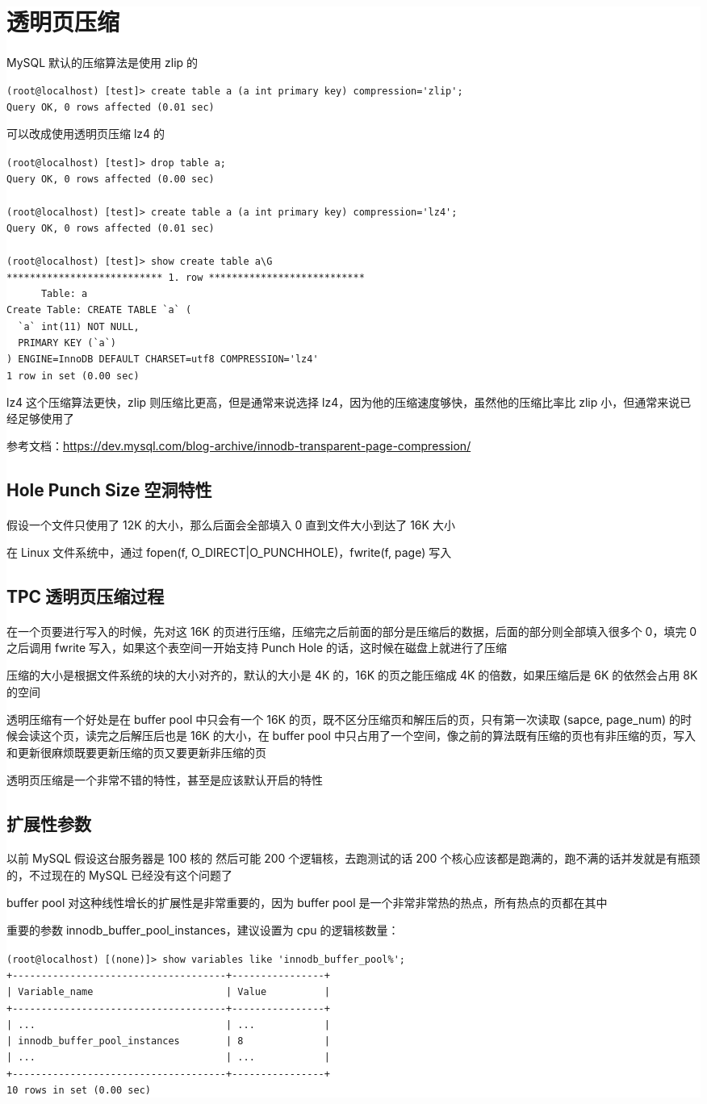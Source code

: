 # 透明页压缩

MySQL 默认的压缩算法是使用 zlip 的

    (root@localhost) [test]> create table a (a int primary key) compression='zlip';
    Query OK, 0 rows affected (0.01 sec)

可以改成使用透明页压缩 lz4 的

    (root@localhost) [test]> drop table a;
    Query OK, 0 rows affected (0.00 sec)

    (root@localhost) [test]> create table a (a int primary key) compression='lz4';
    Query OK, 0 rows affected (0.01 sec)

    (root@localhost) [test]> show create table a\G
    *************************** 1. row ***************************
          Table: a
    Create Table: CREATE TABLE `a` (
      `a` int(11) NOT NULL,
      PRIMARY KEY (`a`)
    ) ENGINE=InnoDB DEFAULT CHARSET=utf8 COMPRESSION='lz4'
    1 row in set (0.00 sec)

lz4 这个压缩算法更快，zlip 则压缩比更高，但是通常来说选择 lz4，因为他的压缩速度够快，虽然他的压缩比率比 zlip 小，但通常来说已经足够使用了

参考文档：https://dev.mysql.com/blog-archive/innodb-transparent-page-compression/

## Hole Punch Size 空洞特性

假设一个文件只使用了 12K 的大小，那么后面会全部填入 0 直到文件大小到达了 16K 大小

在 Linux 文件系统中，通过 fopen(f, O_DIRECT|O_PUNCHHOLE)，fwrite(f, page) 写入

## TPC 透明页压缩过程

在一个页要进行写入的时候，先对这 16K 的页进行压缩，压缩完之后前面的部分是压缩后的数据，后面的部分则全部填入很多个 0，填完 0 之后调用 fwrite 写入，如果这个表空间一开始支持 Punch Hole 的话，这时候在磁盘上就进行了压缩

压缩的大小是根据文件系统的块的大小对齐的，默认的大小是 4K 的，16K 的页之能压缩成 4K 的倍数，如果压缩后是 6K 的依然会占用 8K 的空间

透明压缩有一个好处是在 buffer pool 中只会有一个 16K 的页，既不区分压缩页和解压后的页，只有第一次读取 (sapce, page_num) 的时候会读这个页，读完之后解压后也是 16K 的大小，在 buffer pool 中只占用了一个空间，像之前的算法既有压缩的页也有非压缩的页，写入和更新很麻烦既要更新压缩的页又要更新非压缩的页

透明页压缩是一个非常不错的特性，甚至是应该默认开启的特性

## 扩展性参数

以前 MySQL 假设这台服务器是 100 核的 然后可能 200 个逻辑核，去跑测试的话 200 个核心应该都是跑满的，跑不满的话并发就是有瓶颈的，不过现在的 MySQL 已经没有这个问题了

buffer pool 对这种线性增长的扩展性是非常重要的，因为 buffer pool 是一个非常非常热的热点，所有热点的页都在其中

重要的参数 innodb_buffer_pool_instances，建议设置为 cpu 的逻辑核数量：

    (root@localhost) [(none)]> show variables like 'innodb_buffer_pool%';
    +-------------------------------------+----------------+
    | Variable_name                       | Value          |
    +-------------------------------------+----------------+
    | ...                                 | ...            |
    | innodb_buffer_pool_instances        | 8              |
    | ...                                 | ...            |
    +-------------------------------------+----------------+
    10 rows in set (0.00 sec)
